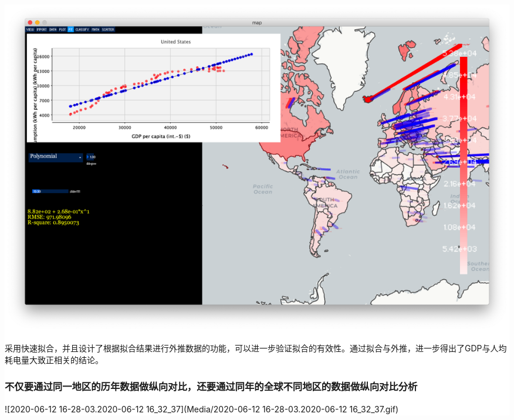 

![image-20200612140052081](Media/image-20200612140052081.png)



采用快速拟合，并且设计了根据拟合结果进行外推数据的功能，可以进一步验证拟合的有效性。通过拟合与外推，进一步得出了GDP与人均耗电量大致正相关的结论。

### 不仅要通过同一地区的历年数据做纵向对比，还要通过同年的全球不同地区的数据做纵向对比分析



![2020-06-12 16-28-03.2020-06-12 16_32_37](Media/2020-06-12 16-28-03.2020-06-12 16_32_37.gif)


